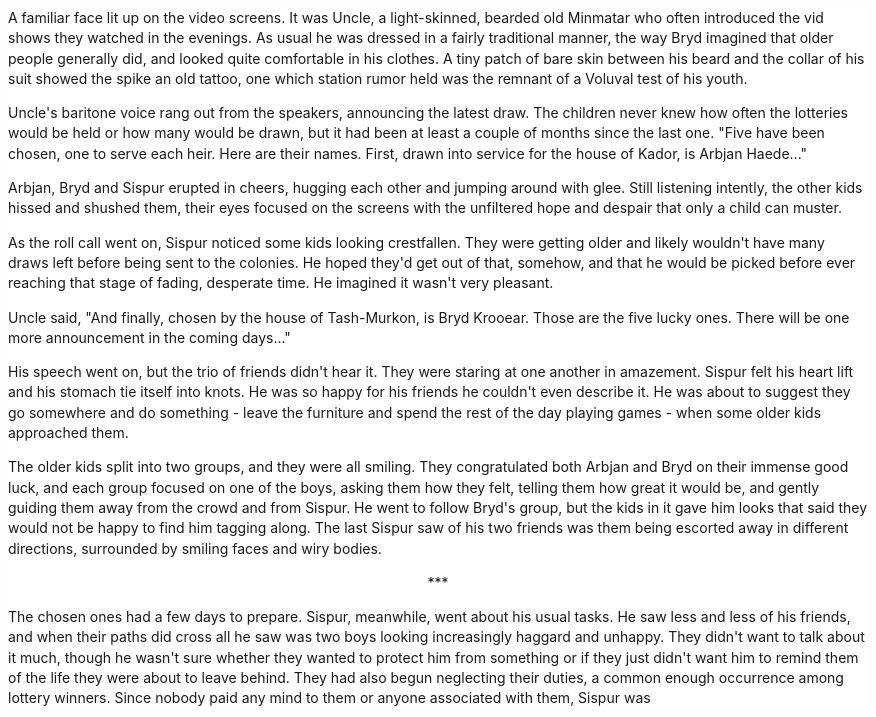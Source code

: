 <p>A familiar face lit up on the video screens. It was 
Uncle, a light-skinned, bearded old Minmatar who often introduced the vid shows 
they watched in the evenings. As usual he was dressed in a fairly traditional 
manner, the way Bryd imagined that older people generally did, and looked quite 
comfortable in his clothes. A tiny patch of bare skin between his beard and the 
collar of his suit showed the spike an old tattoo, one which station rumor held 
was the remnant of a Voluval test of his youth.</p>
<p>
</p>
<p>Uncle's baritone voice rang out from the speakers, 
announcing the latest draw. The children never knew how often the lotteries 
would be held or how many would be drawn, but it had been at least a couple of 
months since the last one. "Five have been chosen, one to serve each heir. Here 
are their names. First, drawn into service for the house of Kador, is Arbjan 
Haede..."</p>
<p>
</p>
<p>Arbjan, Bryd and Sispur erupted in cheers, hugging 
each other and jumping around with glee. Still listening intently, the other 
kids hissed and shushed them, their eyes focused on the screens with the 
unfiltered hope and despair that only a child can muster.</p>
<p>
</p>
<p>As the roll call went on, Sispur noticed some kids 
looking crestfallen. They were getting older and likely wouldn't have many draws 
left before being sent to the colonies. He hoped they'd get out of that, 
somehow, and that he would be picked before ever reaching that stage of fading, 
desperate time. He imagined it wasn't very pleasant.</p>
<p>
</p>
<p>Uncle said, "And finally, chosen by the house of 
Tash-Murkon, is Bryd Krooear. Those are the five lucky ones. There will be one 
more announcement in the coming days..."</p>
<p>
</p>
<p>His speech went on, but the trio of friends didn't 
hear it. They were staring at one another in amazement. Sispur felt his heart 
lift and his stomach tie itself into knots. He was so happy for his friends he 
couldn't even describe it. He was about to suggest they go somewhere and do 
something - leave the furniture and spend the rest of the day playing games - 
when some older kids approached them.</p>
<p>
</p>
<p>The older kids split into two groups, and they were 
all smiling. They congratulated both Arbjan and Bryd on their immense good luck, 
and each group focused on one of the boys, asking them how they felt, telling 
them how great it would be, and gently guiding them away from the crowd and from 
Sispur. He went to follow Bryd's group, but the kids in it gave him looks that 
said they would not be happy to find him tagging along. The last Sispur saw of 
his two friends was them being escorted away in different directions, surrounded 
by smiling faces and wiry bodies.</p>
<p>
</p>
<p align="CENTER" dir="LTR">***</p>
<p>
</p>
<p>The chosen ones had a few days to prepare. Sispur, 
meanwhile, went about his usual tasks. He saw less and less of his friends, and 
when their paths did cross all he saw was two boys looking increasingly haggard 
and unhappy. They didn't want to talk about it much, though he wasn't sure 
whether they wanted to protect him from something or if they just didn't want 
him to remind them of the life they were about to leave behind. They had also 
begun neglecting their duties, a common enough occurrence among lottery winners. 
Since nobody paid any mind to them or anyone associated with them, Sispur was 